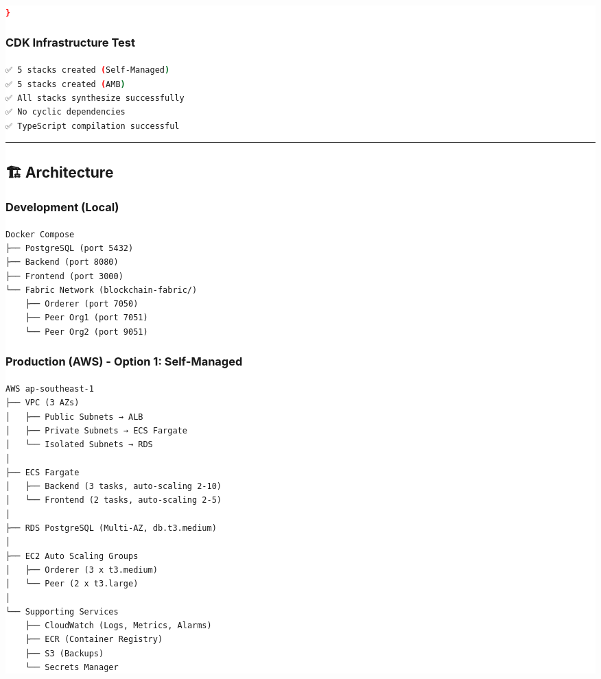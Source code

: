 ```json
}
```

### CDK Infrastructure Test

```bash
✅ 5 stacks created (Self-Managed)
✅ 5 stacks created (AMB)
✅ All stacks synthesize successfully
✅ No cyclic dependencies
✅ TypeScript compilation successful
```

---

## 🏗️ Architecture

### Development (Local)

```
Docker Compose
├── PostgreSQL (port 5432)
├── Backend (port 8080)
├── Frontend (port 3000)
└── Fabric Network (blockchain-fabric/)
    ├── Orderer (port 7050)
    ├── Peer Org1 (port 7051)
    └── Peer Org2 (port 9051)
```

### Production (AWS) - Option 1: Self-Managed

```
AWS ap-southeast-1
├── VPC (3 AZs)
│   ├── Public Subnets → ALB
│   ├── Private Subnets → ECS Fargate
│   └── Isolated Subnets → RDS
│
├── ECS Fargate
│   ├── Backend (3 tasks, auto-scaling 2-10)
│   └── Frontend (2 tasks, auto-scaling 2-5)
│
├── RDS PostgreSQL (Multi-AZ, db.t3.medium)
│
├── EC2 Auto Scaling Groups
│   ├── Orderer (3 x t3.medium)
│   └── Peer (2 x t3.large)
│
└── Supporting Services
    ├── CloudWatch (Logs, Metrics, Alarms)
    ├── ECR (Container Registry)
    ├── S3 (Backups)
    └── Secrets Manager
```
